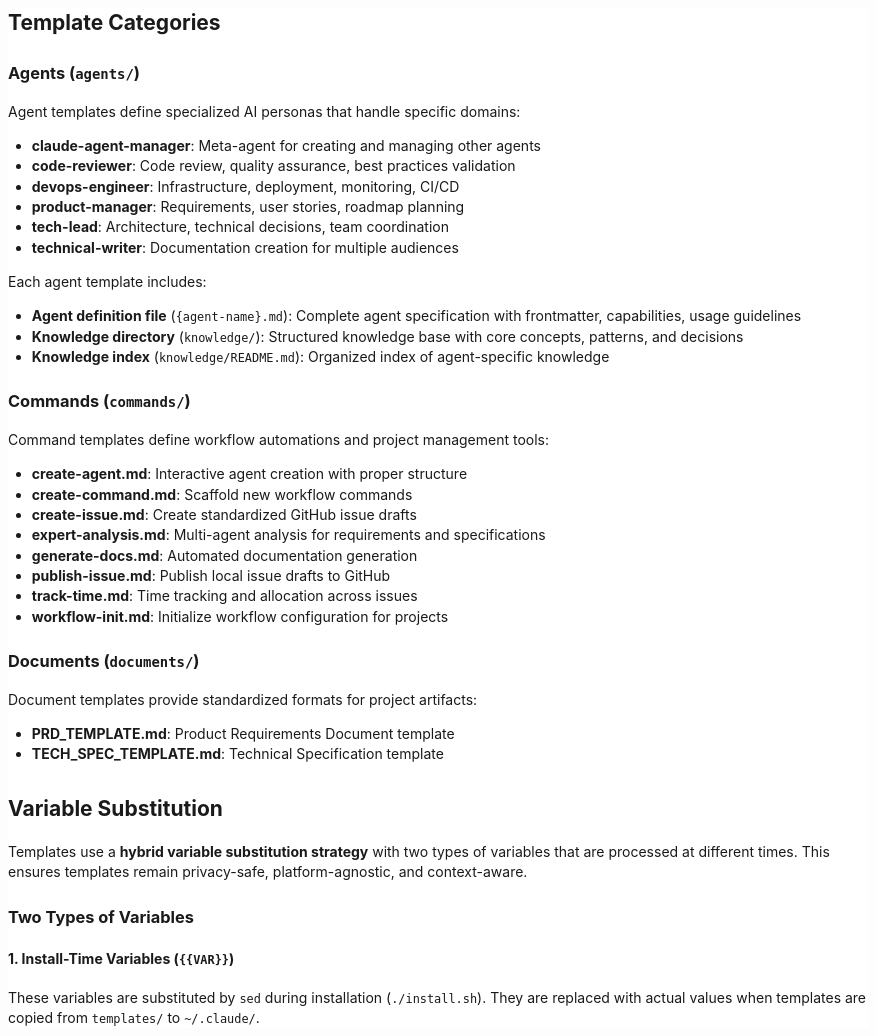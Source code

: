 ## Template Categories

### Agents (`agents/`)

Agent templates define specialized AI personas that handle specific domains:

- **claude-agent-manager**: Meta-agent for creating and managing other agents
- **code-reviewer**: Code review, quality assurance, best practices validation
- **devops-engineer**: Infrastructure, deployment, monitoring, CI/CD
- **product-manager**: Requirements, user stories, roadmap planning
- **tech-lead**: Architecture, technical decisions, team coordination
- **technical-writer**: Documentation creation for multiple audiences

Each agent template includes:

- **Agent definition file** (`{agent-name}.md`): Complete agent specification with frontmatter, capabilities, usage guidelines
- **Knowledge directory** (`knowledge/`): Structured knowledge base with core concepts, patterns, and decisions
- **Knowledge index** (`knowledge/README.md`): Organized index of agent-specific knowledge

### Commands (`commands/`)

Command templates define workflow automations and project management tools:

- **create-agent.md**: Interactive agent creation with proper structure
- **create-command.md**: Scaffold new workflow commands
- **create-issue.md**: Create standardized GitHub issue drafts
- **expert-analysis.md**: Multi-agent analysis for requirements and specifications
- **generate-docs.md**: Automated documentation generation
- **publish-issue.md**: Publish local issue drafts to GitHub
- **track-time.md**: Time tracking and allocation across issues
- **workflow-init.md**: Initialize workflow configuration for projects

### Documents (`documents/`)

Document templates provide standardized formats for project artifacts:

- **PRD_TEMPLATE.md**: Product Requirements Document template
- **TECH_SPEC_TEMPLATE.md**: Technical Specification template

## Variable Substitution

Templates use a **hybrid variable substitution strategy** with two types of variables that are processed at different times. This ensures templates remain privacy-safe, platform-agnostic, and context-aware.

### Two Types of Variables

#### 1. Install-Time Variables (`{{VAR}}`)

These variables are substituted by `sed` during installation (`./install.sh`). They are replaced with actual values when templates are copied from `templates/` to `~/.claude/`.
